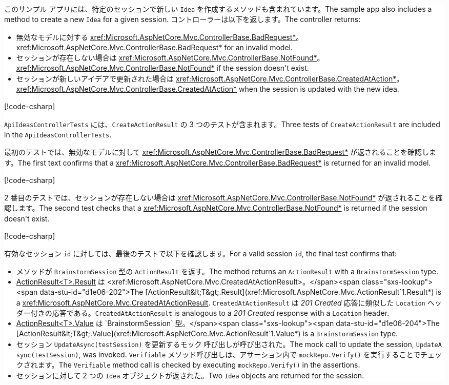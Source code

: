 <span data-ttu-id="d1e06-192">このサンプル アプリには、特定のセッションで新しい `Idea` を作成するメソッドも含まれています。</span><span class="sxs-lookup"><span data-stu-id="d1e06-192">The sample app also includes a method to create a new `Idea` for a given session.</span></span> <span data-ttu-id="d1e06-193">コントローラーは以下を返します。</span><span class="sxs-lookup"><span data-stu-id="d1e06-193">The controller returns:</span></span>

* <span data-ttu-id="d1e06-194">無効なモデルに対する <xref:Microsoft.AspNetCore.Mvc.ControllerBase.BadRequest*>。</span><span class="sxs-lookup"><span data-stu-id="d1e06-194"><xref:Microsoft.AspNetCore.Mvc.ControllerBase.BadRequest*> for an invalid model.</span></span>
* <span data-ttu-id="d1e06-195">セッションが存在しない場合は <xref:Microsoft.AspNetCore.Mvc.ControllerBase.NotFound*>。</span><span class="sxs-lookup"><span data-stu-id="d1e06-195"><xref:Microsoft.AspNetCore.Mvc.ControllerBase.NotFound*> if the session doesn't exist.</span></span>
* <span data-ttu-id="d1e06-196">セッションが新しいアイデアで更新された場合は <xref:Microsoft.AspNetCore.Mvc.ControllerBase.CreatedAtAction*>。</span><span class="sxs-lookup"><span data-stu-id="d1e06-196"><xref:Microsoft.AspNetCore.Mvc.ControllerBase.CreatedAtAction*> when the session is updated with the new idea.</span></span>

[!code-csharp[](testing/sample/TestingControllersSample/src/TestingControllersSample/Api/IdeasController.cs?name=snippet_CreateActionResult&highlight=9,16,29)]

<span data-ttu-id="d1e06-197">`ApiIdeasControllerTests` には、`CreateActionResult` の 3 つのテストが含まれます。</span><span class="sxs-lookup"><span data-stu-id="d1e06-197">Three tests of `CreateActionResult` are included in the `ApiIdeasControllerTests`.</span></span>

<span data-ttu-id="d1e06-198">最初のテストでは、無効なモデルに対して <xref:Microsoft.AspNetCore.Mvc.ControllerBase.BadRequest*> が返されることを確認します。</span><span class="sxs-lookup"><span data-stu-id="d1e06-198">The first text confirms that a <xref:Microsoft.AspNetCore.Mvc.ControllerBase.BadRequest*> is returned for an invalid model.</span></span>

[!code-csharp[](testing/sample/TestingControllersSample/tests/TestingControllersSample.Tests/UnitTests/ApiIdeasControllerTests.cs?name=snippet_CreateActionResult_ReturnsBadRequest_GivenInvalidModel&highlight=7,13-14)]

<span data-ttu-id="d1e06-199">2 番目のテストでは、セッションが存在しない場合は <xref:Microsoft.AspNetCore.Mvc.ControllerBase.NotFound*> が返されることを確認します。</span><span class="sxs-lookup"><span data-stu-id="d1e06-199">The second test checks that a <xref:Microsoft.AspNetCore.Mvc.ControllerBase.NotFound*> is returned if the session doesn't exist.</span></span>

[!code-csharp[](testing/sample/TestingControllersSample/tests/TestingControllersSample.Tests/UnitTests/ApiIdeasControllerTests.cs?name=snippet_CreateActionResult_ReturnsNotFoundObjectResultForNonexistentSession&highlight=5,15,22-23)]

<span data-ttu-id="d1e06-200">有効なセッション `id` に対しては、最後のテストで以下を確認します。</span><span class="sxs-lookup"><span data-stu-id="d1e06-200">For a valid session `id`, the final test confirms that:</span></span>

* <span data-ttu-id="d1e06-201">メソッドが `BrainstormSession` 型の `ActionResult` を返す。</span><span class="sxs-lookup"><span data-stu-id="d1e06-201">The method returns an `ActionResult` with a `BrainstormSession` type.</span></span>
* <span data-ttu-id="d1e06-202">[ActionResult&lt;T&gt;.Result](xref:Microsoft.AspNetCore.Mvc.ActionResult`1.Result*) は <xref:Microsoft.AspNetCore.Mvc.CreatedAtActionResult>。</span><span class="sxs-lookup"><span data-stu-id="d1e06-202">The [ActionResult&lt;T&gt;.Result](xref:Microsoft.AspNetCore.Mvc.ActionResult`1.Result*) is a <xref:Microsoft.AspNetCore.Mvc.CreatedAtActionResult>.</span></span> <span data-ttu-id="d1e06-203">`CreatedAtActionResult` は *201 Created* 応答に類似した `Location` ヘッダー付きの応答である。</span><span class="sxs-lookup"><span data-stu-id="d1e06-203">`CreatedAtActionResult` is analogous to a *201 Created* response with a `Location` header.</span></span>
* <span data-ttu-id="d1e06-204">[ActionResult&lt;T&gt;.Value](xref:Microsoft.AspNetCore.Mvc.ActionResult`1.Value*) は `BrainstormSession` 型。</span><span class="sxs-lookup"><span data-stu-id="d1e06-204">The [ActionResult&lt;T&gt;.Value](xref:Microsoft.AspNetCore.Mvc.ActionResult`1.Value*) is a `BrainstormSession` type.</span></span>
* <span data-ttu-id="d1e06-205">セッション `UpdateAsync(testSession)` を更新するモック 呼び出しが呼び出された。</span><span class="sxs-lookup"><span data-stu-id="d1e06-205">The mock call to update the session, `UpdateAsync(testSession)`, was invoked.</span></span> <span data-ttu-id="d1e06-206">`Verifiable` メソッド呼び出しは、アサーション内で `mockRepo.Verify()` を実行することでチェックされます。</span><span class="sxs-lookup"><span data-stu-id="d1e06-206">The `Verifiable` method call is checked by executing `mockRepo.Verify()` in the assertions.</span></span>
* <span data-ttu-id="d1e06-207">セッションに対して 2 つの `Idea` オブジェクトが返された。</span><span class="sxs-lookup"><span data-stu-id="d1e06-207">Two `Idea` objects are returned for the session.</span></span>